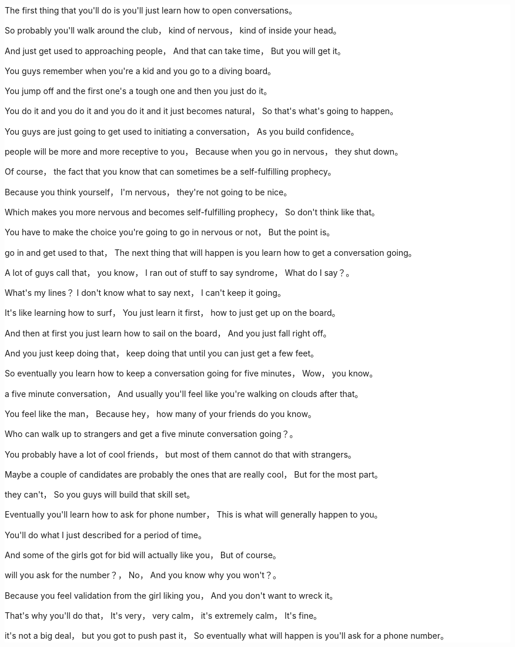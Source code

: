  The first thing that you'll do is you'll just learn how to open conversations。

 So probably you'll walk around the club， kind of nervous， kind of inside your head。

 And just get used to approaching people， And that can take time， But you will get it。

 You guys remember when you're a kid and you go to a diving board。

 You jump off and the first one's a tough one and then you just do it。

 You do it and you do it and you do it and it just becomes natural， So that's what's going to happen。

 You guys are just going to get used to initiating a conversation， As you build confidence。

 people will be more and more receptive to you， Because when you go in nervous， they shut down。

 Of course， the fact that you know that can sometimes be a self-fulfilling prophecy。

 Because you think yourself， I'm nervous， they're not going to be nice。

 Which makes you more nervous and becomes self-fulfilling prophecy， So don't think like that。

 You have to make the choice you're going to go in nervous or not， But the point is。

 go in and get used to that， The next thing that will happen is you learn how to get a conversation going。

 A lot of guys call that， you know， I ran out of stuff to say syndrome， What do I say？。

 What's my lines？ I don't know what to say next， I can't keep it going。

 It's like learning how to surf， You just learn it first， how to just get up on the board。

 And then at first you just learn how to sail on the board， And you just fall right off。

 And you just keep doing that， keep doing that until you can just get a few feet。

 So eventually you learn how to keep a conversation going for five minutes， Wow， you know。

 a five minute conversation， And usually you'll feel like you're walking on clouds after that。

 You feel like the man， Because hey， how many of your friends do you know。

 Who can walk up to strangers and get a five minute conversation going？。

 You probably have a lot of cool friends， but most of them cannot do that with strangers。

 Maybe a couple of candidates are probably the ones that are really cool， But for the most part。

 they can't， So you guys will build that skill set。

 Eventually you'll learn how to ask for phone number， This is what will generally happen to you。

 You'll do what I just described for a period of time。

 And some of the girls got for bid will actually like you， But of course。

 will you ask for the number？， No， And you know why you won't？。

 Because you feel validation from the girl liking you， And you don't want to wreck it。

 That's why you'll do that， It's very， very calm， it's extremely calm， It's fine。

 it's not a big deal， but you got to push past it， So eventually what will happen is you'll ask for a phone number。
